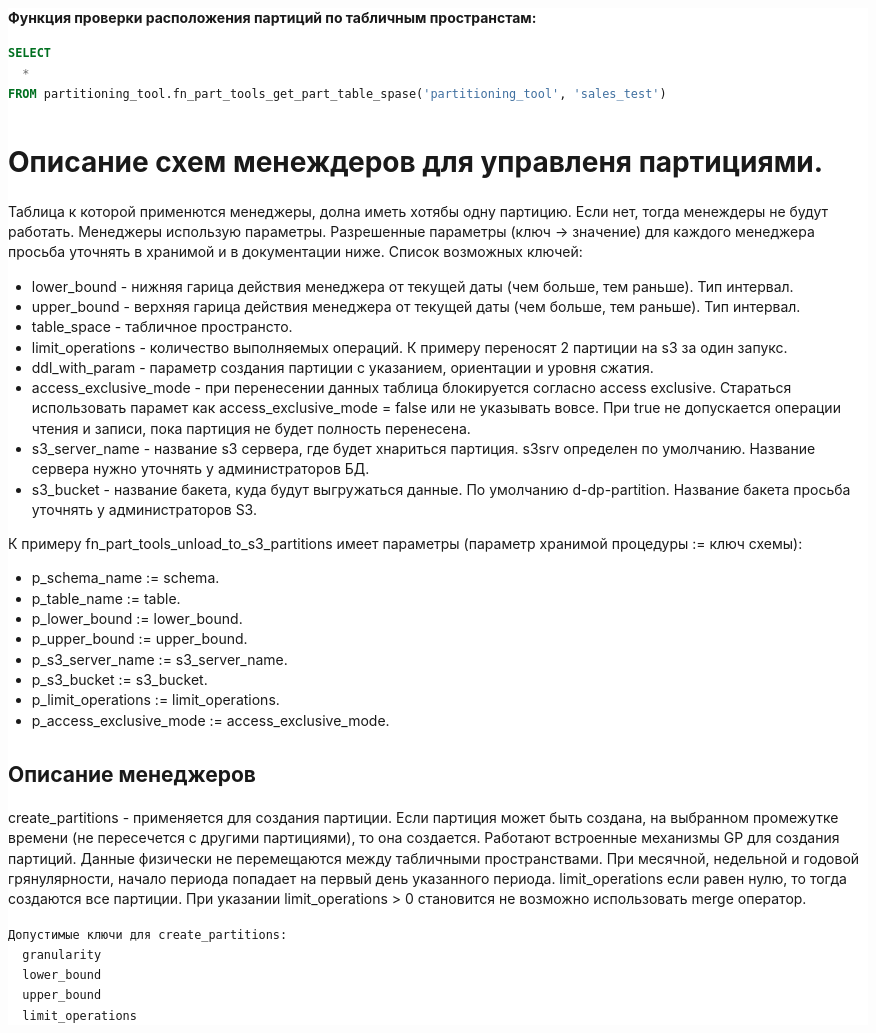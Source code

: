 **Функция проверки расположения партиций по табличным пространстам:**
```sql
SELECT 
  *
FROM partitioning_tool.fn_part_tools_get_part_table_spase('partitioning_tool', 'sales_test')
```

# Описание схем менеждеров для управленя партициями.
Таблица к которой применются менеджеры, долна иметь хотябы одну партицию. Если нет, тогда менеждеры не будут работать.
Менеджеры использую параметры. Разрешенные параметры (ключ -> значение) для каждого менеджера просьба уточнять в хранимой и в документации ниже. Список возможных ключей:
- lower_bound - нижняя гарица действия менеджера от текущей даты (чем больше, тем раньше). Тип интервал.
- upper_bound - верхняя гарица действия менеджера от текущей даты (чем больше, тем раньше). Тип интервал.
- table_space - табличное пространсто.
- limit_operations - количество выполняемых операций. К примеру переносят 2 партиции на s3 за один запукс.
- ddl_with_param - параметр создания партиции с указанием, ориентации и уровня сжатия.
- access_exclusive_mode - при перенесении данных таблица блокируется согласно access exclusive. Стараться использовать парамет как access_exclusive_mode = false или не указывать вовсе. При true не допускается операции чтения и записи, пока партиция не будет полность перенесена.
- s3_server_name - название s3 сервера, где будет хнариться партиция. s3srv определен по умолчанию. Название сервера нужно уточнять у администраторов БД.
- s3_bucket - название бакета, куда будут выгружаться данные. По умолчанию d-dp-partition. Название бакета просьба уточнять у администраторов S3.

К примеру fn_part_tools_unload_to_s3_partitions имеет параметры (параметр хранимой процедуры := ключ схемы):
- p_schema_name  := schema.
- p_table_name  := table.
- p_lower_bound := lower_bound.
- p_upper_bound  := upper_bound.
- p_s3_server_name := s3_server_name.
- p_s3_bucket := s3_bucket.
- p_limit_operations := limit_operations.
- p_access_exclusive_mode := access_exclusive_mode.

## Описание менеджеров
create_partitions - применяется для создания партиции. Если партиция может быть создана, на выбранном промежутке времени (не пересечется с другими партициями), то она создается. Работают встроенные механизмы GP для создания партиций. Данные физически не перемещаются между табличными пространствами.  При месячной, недельной и годовой грянулярности, начало периода попадает на первый день указанного периода.  limit_operations если равен нулю, то тогда создаются все партиции. При указании limit_operations > 0 становится не возможно использовать merge оператор.
```
Допустимые ключи для create_partitions:
  granularity
  lower_bound
  upper_bound
  limit_operations
```
